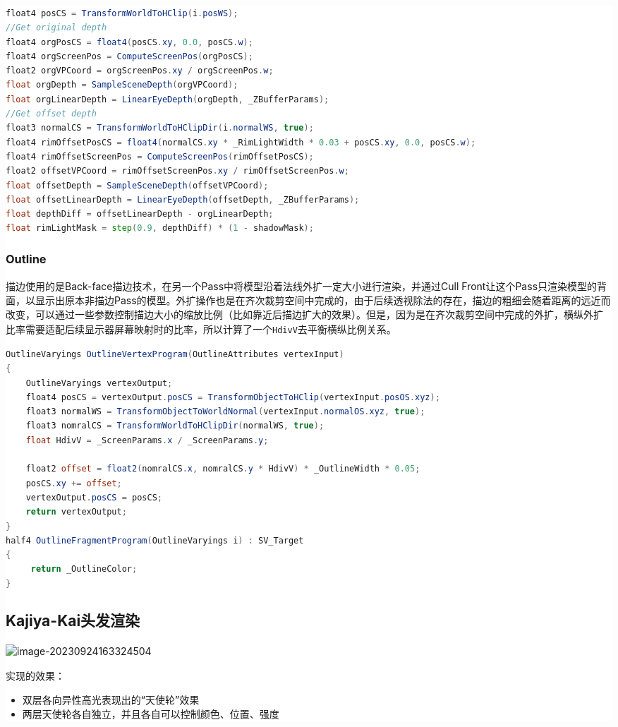 ```glsl
float4 posCS = TransformWorldToHClip(i.posWS);
//Get original depth
float4 orgPosCS = float4(posCS.xy, 0.0, posCS.w);
float4 orgScreenPos = ComputeScreenPos(orgPosCS);
float2 orgVPCoord = orgScreenPos.xy / orgScreenPos.w;
float orgDepth = SampleSceneDepth(orgVPCoord);
float orgLinearDepth = LinearEyeDepth(orgDepth, _ZBufferParams);
//Get offset depth
float3 normalCS = TransformWorldToHClipDir(i.normalWS, true);
float4 rimOffsetPosCS = float4(normalCS.xy * _RimLightWidth * 0.03 + posCS.xy, 0.0, posCS.w);
float4 rimOffsetScreenPos = ComputeScreenPos(rimOffsetPosCS);
float2 offsetVPCoord = rimOffsetScreenPos.xy / rimOffsetScreenPos.w;
float offsetDepth = SampleSceneDepth(offsetVPCoord);
float offsetLinearDepth = LinearEyeDepth(offsetDepth, _ZBufferParams);
float depthDiff = offsetLinearDepth - orgLinearDepth;
float rimLightMask = step(0.9, depthDiff) * (1 - shadowMask);
```

### Outline

描边使用的是Back-face描边技术，在另一个Pass中将模型沿着法线外扩一定大小进行渲染，并通过Cull Front让这个Pass只渲染模型的背面，以显示出原本非描边Pass的模型。外扩操作也是在齐次裁剪空间中完成的，由于后续透视除法的存在，描边的粗细会随着距离的远近而改变，可以通过一些参数控制描边大小的缩放比例（比如靠近后描边扩大的效果）。但是，因为是在齐次裁剪空间中完成的外扩，横纵外扩比率需要适配后续显示器屏幕映射时的比率，所以计算了一个`HdivV`去平衡横纵比例关系。

```glsl
OutlineVaryings OutlineVertexProgram(OutlineAttributes vertexInput)
{
	OutlineVaryings vertexOutput;
	float4 posCS = vertexOutput.posCS = TransformObjectToHClip(vertexInput.posOS.xyz);
	float3 normalWS = TransformObjectToWorldNormal(vertexInput.normalOS.xyz, true);
	float3 nomralCS = TransformWorldToHClipDir(normalWS, true);
	float HdivV = _ScreenParams.x / _ScreenParams.y;

	float2 offset = float2(nomralCS.x, nomralCS.y * HdivV) * _OutlineWidth * 0.05;
	posCS.xy += offset;
	vertexOutput.posCS = posCS;
	return vertexOutput;
}
half4 OutlineFragmentProgram(OutlineVaryings i) : SV_Target
{
     return _OutlineColor;
}
```



## Kajiya-Kai头发渲染

![image-20230924163324504](http://qiuhanblog-imgsubmit.oss-cn-beijing.aliyuncs.com/img/image-20230924163324504.png)

实现的效果：

- 双层各向异性高光表现出的“天使轮”效果
- 两层天使轮各自独立，并且各自可以控制颜色、位置、强度
